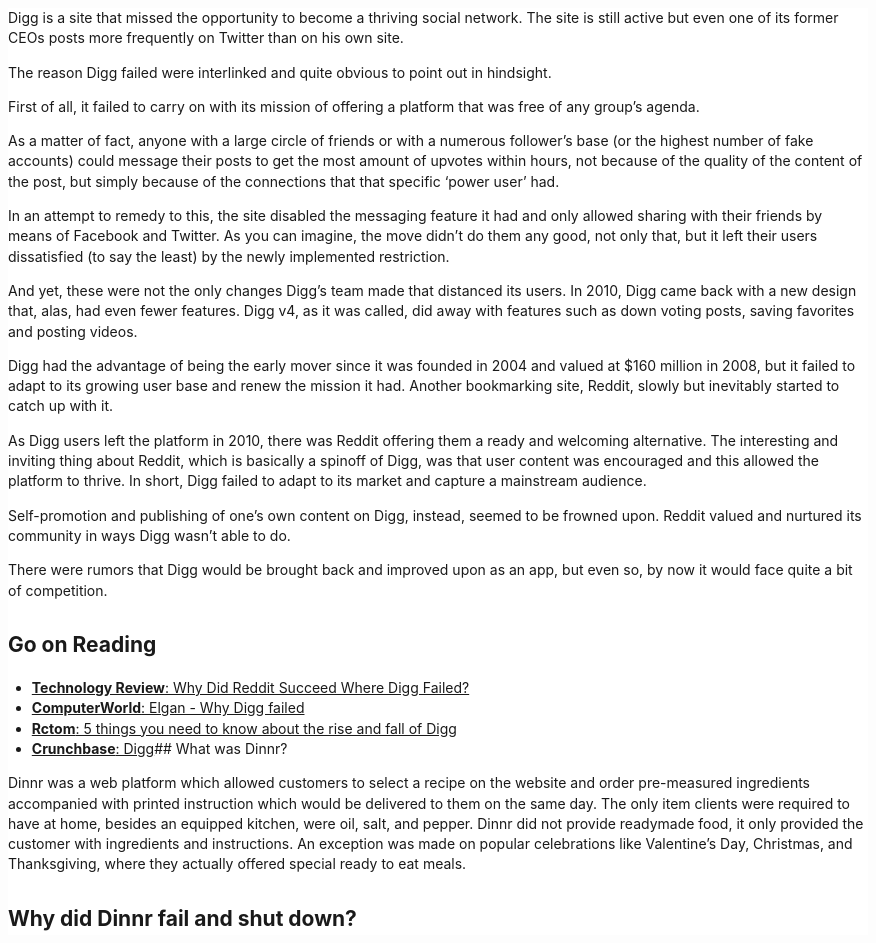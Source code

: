 Digg is a site that missed the opportunity to become a thriving social network. The site is still active but even one of its former CEOs posts more frequently on Twitter than on his own site.

The reason Digg failed were interlinked and quite obvious to point out in hindsight.

First of all, it failed to carry on with its mission of offering a platform that was free of any group’s agenda.

As a matter of fact, anyone with a large circle of friends or with a numerous follower’s base (or the highest number of fake accounts) could message their posts to get the most amount of upvotes within hours, not because of the quality of the content of the post, but simply because of the connections that that specific ‘power user’ had.

In an attempt to remedy to this, the site disabled the messaging feature it had and only allowed sharing with their friends by means of Facebook and Twitter. As you can imagine, the move didn’t do them any good, not only that, but it left their users dissatisfied (to say the least) by the newly implemented restriction.

And yet, these were not the only changes Digg’s team made that distanced its users. In 2010, Digg came back with a new design that, alas, had even fewer features. Digg v4, as it was called, did away with features such as down voting posts, saving favorites and posting videos.

Digg had the advantage of being the early mover since it was founded in 2004 and valued at $160 million in 2008, but it failed to adapt to its growing user base and renew the mission it had. Another bookmarking site, Reddit, slowly but inevitably started to catch up with it.

As Digg users left the platform in 2010, there was Reddit offering them a ready and welcoming alternative. The interesting and inviting thing about Reddit, which is basically a spinoff of Digg, was that user content was encouraged and this allowed the platform to thrive. In short, Digg failed to adapt to its market and capture a mainstream audience.

Self-promotion and publishing of one’s own content on Digg, instead, seemed to be frowned upon. Reddit valued and nurtured its community in ways Digg wasn’t able to do.

There were rumors that Digg would be brought back and improved upon as an app, but even so, by now it would face quite a bit of competition.



## Go on Reading

-   [**Technology Review**: Why Did Reddit Succeed Where Digg Failed?](https://www.technologyreview.com/s/428520/why-did-reddit-succeed-where-digg-failed/)
-   [**ComputerWorld**: Elgan - Why Digg failed](https://www.computerworld.com/article/2506833/web-apps/elgan--why-digg-failed.html)
-   [**Rctom**: 5 things you need to know about the rise and fall of Digg](https://rctom.hbs.org/submission/5-things-you-need-to-know-about-the-rise-and-fall-of-digg-com-5-will-shock-you/)
-   [**Crunchbase**: Digg](https://www.crunchbase.com/organization/digg)## What was Dinnr?

Dinnr was a web platform which allowed customers to select a recipe on the website and order pre-measured ingredients accompanied with printed instruction which would be delivered to them on the same day. The only item clients were required to have at home, besides an equipped kitchen, were oil, salt, and pepper. Dinnr did not provide readymade food, it only provided the customer with ingredients and instructions. An exception was made on popular celebrations like Valentine’s Day, Christmas, and Thanksgiving, where they actually offered special ready to eat meals.

## Why did Dinnr fail and shut down?
